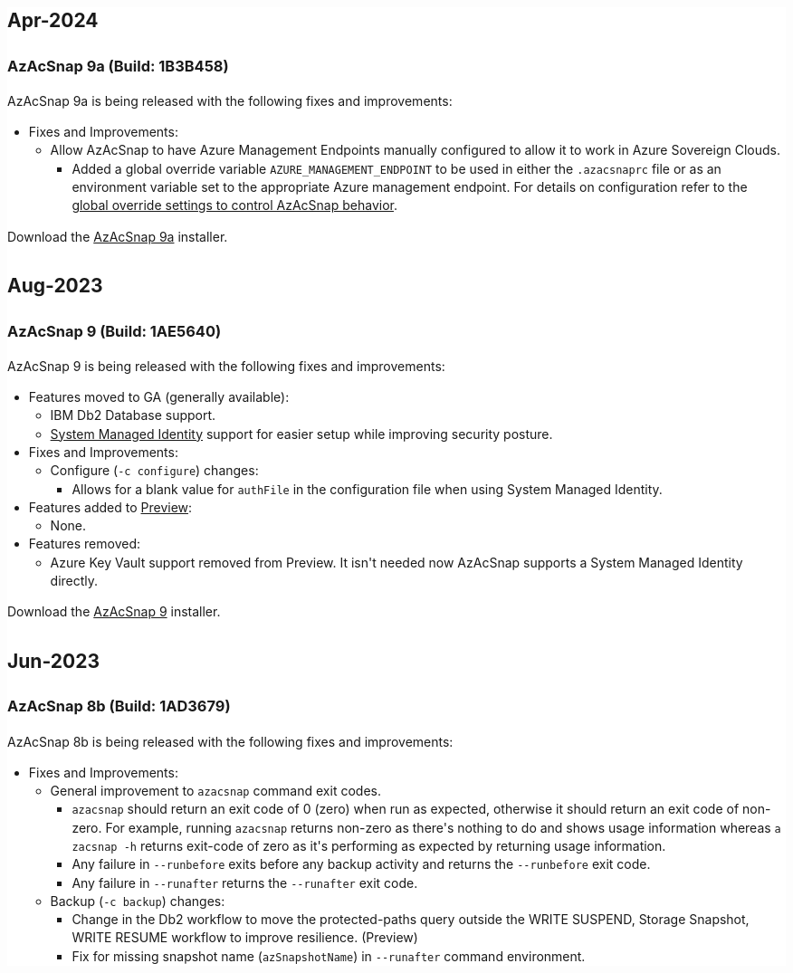## Apr-2024

### AzAcSnap 9a (Build: 1B3B458)

AzAcSnap 9a is being released with the following fixes and improvements:

- Fixes and Improvements:
  - Allow AzAcSnap to have Azure Management Endpoints manually configured to allow it to work in Azure Sovereign Clouds.
    - Added a global override variable `AZURE_MANAGEMENT_ENDPOINT` to be used in either the `.azacsnaprc` file or as an environment variable set to the appropriate Azure management endpoint. For details on configuration refer to the [global override settings to control AzAcSnap behavior](azacsnap-tips.md#global-override-settings-to-control-azacsnap-behavior).

Download the [AzAcSnap 9a](https://aka.ms/azacsnap-9a) installer.

## Aug-2023

### AzAcSnap 9 (Build: 1AE5640)

AzAcSnap 9 is being released with the following fixes and improvements:

- Features moved to GA (generally available):
  - IBM Db2 Database support.
  - [System Managed Identity](azacsnap-configure-storage.md#azure-system-managed-identity) support for easier setup while improving security posture.
- Fixes and Improvements:
  - Configure (`-c configure`) changes:
    - Allows for a blank value for `authFile` in the configuration file when using System Managed Identity.
- Features added to [Preview](azacsnap-preview.md):
  - None.
- Features removed:
  - Azure Key Vault support removed from Preview. It isn't needed now AzAcSnap supports a System Managed Identity directly.

Download the [AzAcSnap 9](https://aka.ms/azacsnap-9) installer.

## Jun-2023

### AzAcSnap 8b (Build: 1AD3679)

AzAcSnap 8b is being released with the following fixes and improvements:

- Fixes and Improvements:
  - General improvement to `azacsnap` command exit codes.
    - `azacsnap` should return an exit code of 0 (zero) when run as expected, otherwise it should return an exit code of non-zero. For example, running `azacsnap` returns non-zero as there's nothing to do and shows usage information whereas `azacsnap -h` returns exit-code of zero as it's performing as expected by returning usage information.
    - Any failure in `--runbefore` exits before any backup activity and returns the `--runbefore` exit code.
    - Any failure in `--runafter` returns the `--runafter` exit code.
  - Backup (`-c backup`) changes:
    - Change in the Db2 workflow to move the protected-paths query outside the WRITE SUSPEND, Storage Snapshot, WRITE RESUME workflow to improve resilience. (Preview)
    - Fix for missing snapshot name (`azSnapshotName`) in `--runafter` command environment.

